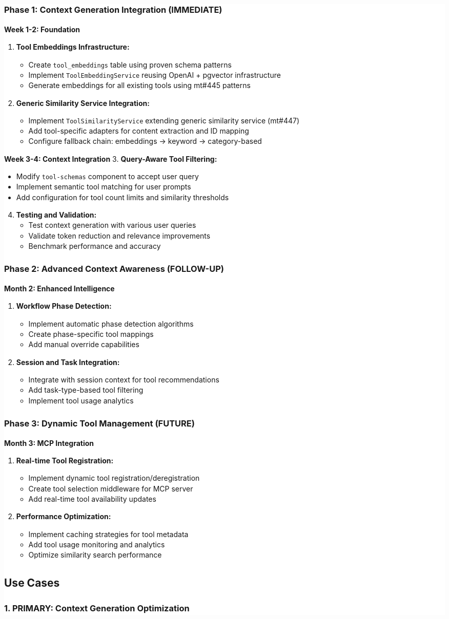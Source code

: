 ### Phase 1: Context Generation Integration (IMMEDIATE)

**Week 1-2: Foundation**
1. **Tool Embeddings Infrastructure:**
   - Create `tool_embeddings` table using proven schema patterns
   - Implement `ToolEmbeddingService` reusing OpenAI + pgvector infrastructure
   - Generate embeddings for all existing tools using mt#445 patterns

2. **Generic Similarity Service Integration:**
   - Implement `ToolSimilarityService` extending generic similarity service (mt#447)
   - Add tool-specific adapters for content extraction and ID mapping
   - Configure fallback chain: embeddings → keyword → category-based

**Week 3-4: Context Integration**
3. **Query-Aware Tool Filtering:**
   - Modify `tool-schemas` component to accept user query
   - Implement semantic tool matching for user prompts
   - Add configuration for tool count limits and similarity thresholds

4. **Testing and Validation:**
   - Test context generation with various user queries
   - Validate token reduction and relevance improvements
   - Benchmark performance and accuracy

### Phase 2: Advanced Context Awareness (FOLLOW-UP)

**Month 2: Enhanced Intelligence**
1. **Workflow Phase Detection:**
   - Implement automatic phase detection algorithms
   - Create phase-specific tool mappings
   - Add manual override capabilities

2. **Session and Task Integration:**
   - Integrate with session context for tool recommendations
   - Add task-type-based tool filtering
   - Implement tool usage analytics

### Phase 3: Dynamic Tool Management (FUTURE)

**Month 3: MCP Integration**
1. **Real-time Tool Registration:**
   - Implement dynamic tool registration/deregistration
   - Create tool selection middleware for MCP server
   - Add real-time tool availability updates

2. **Performance Optimization:**
   - Implement caching strategies for tool metadata
   - Add tool usage monitoring and analytics
   - Optimize similarity search performance

## Use Cases

### 1. **PRIMARY: Context Generation Optimization**

